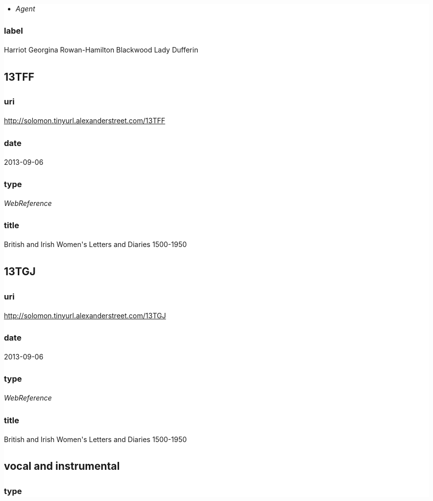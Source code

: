  - *Agent*

### label


Harriot Georgina Rowan-Hamilton Blackwood Lady Dufferin

## 13TFF

### uri


http://solomon.tinyurl.alexanderstreet.com/13TFF

### date


2013-09-06

### type


*WebReference*

### title


British and Irish Women's Letters and Diaries 1500-1950

## 13TGJ

### uri


http://solomon.tinyurl.alexanderstreet.com/13TGJ

### date


2013-09-06

### type


*WebReference*

### title


British and Irish Women's Letters and Diaries 1500-1950

## vocal and instrumental

### type
